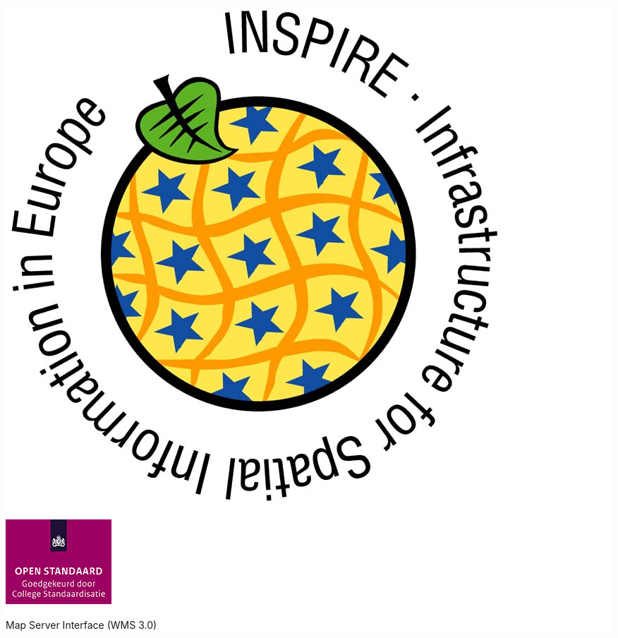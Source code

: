 ![](media/03dbe4bc67f3209f8f17c1deaef99947.jpg)

![](media/efbeb6ab2cf90da2c00b333536bcf12c.png)

Map Server Interface (WMS 3.0)
